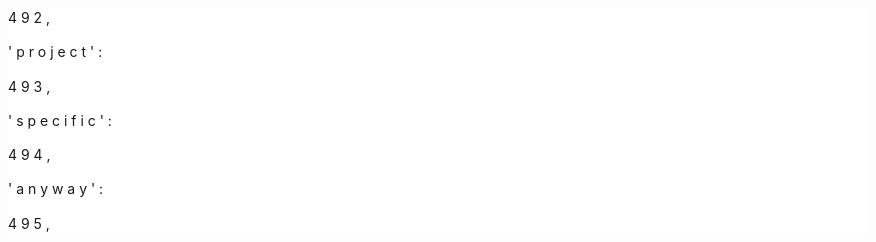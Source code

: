 4
9
2
,

 
'
p
r
o
j
e
c
t
'
:
 
4
9
3
,

 
'
s
p
e
c
i
f
i
c
'
:
 
4
9
4
,

 
'
a
n
y
w
a
y
'
:
 
4
9
5
,
